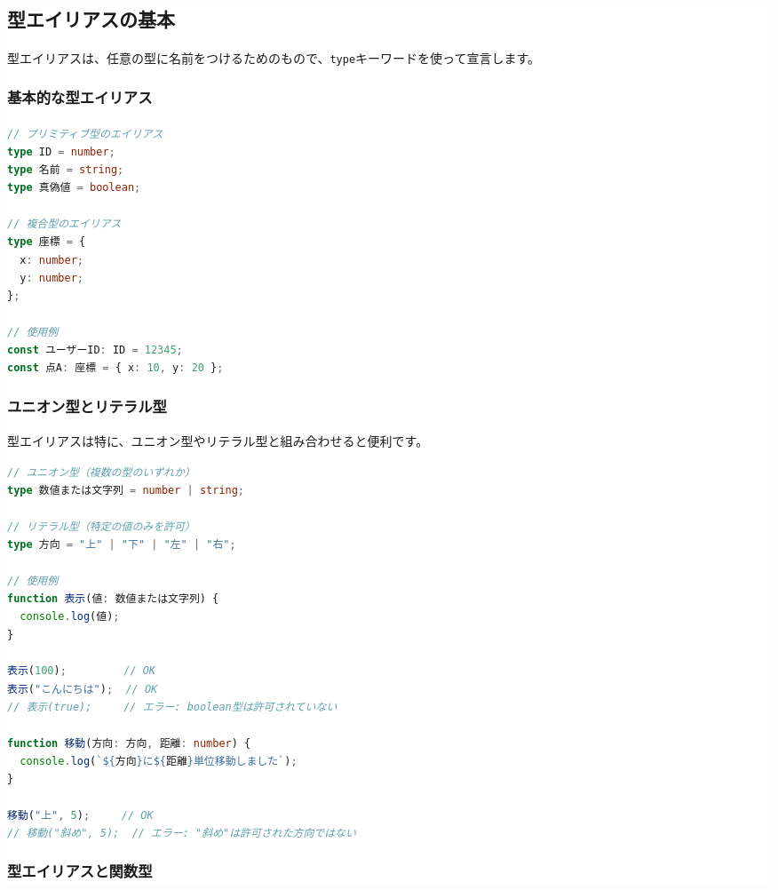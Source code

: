 ## 型エイリアスの基本

型エイリアスは、任意の型に名前をつけるためのもので、`type`キーワードを使って宣言します。

### 基本的な型エイリアス

```typescript
// プリミティブ型のエイリアス
type ID = number;
type 名前 = string;
type 真偽値 = boolean;

// 複合型のエイリアス
type 座標 = {
  x: number;
  y: number;
};

// 使用例
const ユーザーID: ID = 12345;
const 点A: 座標 = { x: 10, y: 20 };
```

### ユニオン型とリテラル型

型エイリアスは特に、ユニオン型やリテラル型と組み合わせると便利です。

```typescript
// ユニオン型（複数の型のいずれか）
type 数値または文字列 = number | string;

// リテラル型（特定の値のみを許可）
type 方向 = "上" | "下" | "左" | "右";

// 使用例
function 表示(値: 数値または文字列) {
  console.log(値);
}

表示(100);         // OK
表示("こんにちは");  // OK
// 表示(true);     // エラー: boolean型は許可されていない

function 移動(方向: 方向, 距離: number) {
  console.log(`${方向}に${距離}単位移動しました`);
}

移動("上", 5);     // OK
// 移動("斜め", 5);  // エラー: "斜め"は許可された方向ではない
```

### 型エイリアスと関数型
